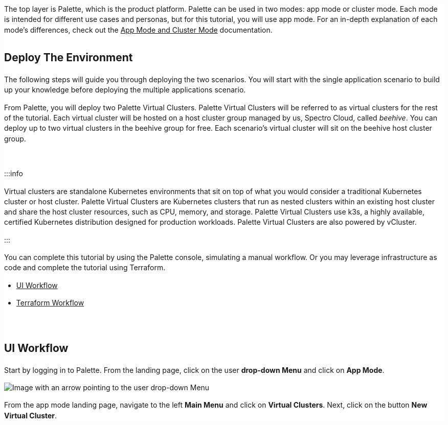 The top layer is Palette, which is the product platform. Palette can be used in two modes: app mode or cluster mode.
Each mode is intended for different use cases and personas, but for this tutorial, you will use app mode. For an
in-depth explanation of each mode’s differences, check out the
[App Mode and Cluster Mode](../../introduction/palette-modes.md) documentation.

## Deploy The Environment

The following steps will guide you through deploying the two scenarios. You will start with the single application
scenario to build up your knowledge before deploying the multiple applications scenario.

From Palette, you will deploy two Palette Virtual Clusters. Palette Virtual Clusters will be referred to as virtual
clusters for the rest of the tutorial. Each virtual cluster will be hosted on a host cluster group managed by us,
Spectro Cloud, called _beehive_. You can deploy up to two virtual clusters in the beehive group for free. Each
scenario’s virtual cluster will sit on the beehive host cluster group.

<br />

:::info

Virtual clusters are standalone Kubernetes environments that sit on top of what you would consider a traditional
Kubernetes cluster or host cluster. Palette Virtual Clusters are Kubernetes clusters that run as nested clusters within
an existing host cluster and share the host cluster resources, such as CPU, memory, and storage. Palette Virtual
Clusters use k3s, a highly available, certified Kubernetes distribution designed for production workloads. Palette
Virtual Clusters are also powered by vCluster.

:::

You can complete this tutorial by using the Palette console, simulating a manual workflow. Or you may leverage
infrastructure as code and complete the tutorial using Terraform.

- [UI Workflow](#ui-workflow)

- [Terraform Workflow](#terraform-workflow)

<br />

## UI Workflow

Start by logging in to Palette. From the landing page, click on the user **drop-down Menu** and click on **App Mode**.

![Image with an arrow pointing to the user drop-down Menu](/tutorials/deploy-app/devx_apps_deploy-apps_toggle-app-mode.png)

From the app mode landing page, navigate to the left **Main Menu** and click on **Virtual Clusters**. Next, click on the
button **New Virtual Cluster**.
